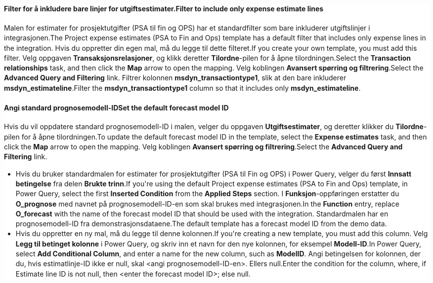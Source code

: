 #### <a name="filter-to-include-only-expense-estimate-lines"></a><span data-ttu-id="7b360-181">Filter for å inkludere bare linjer for utgiftsestimater.</span><span class="sxs-lookup"><span data-stu-id="7b360-181">Filter to include only expense estimate lines</span></span>

<span data-ttu-id="7b360-182">Malen for estimater for prosjektutgifter (PSA til fin og OPS) har et standardfilter som bare inkluderer utgiftslinjer i integrasjonen.</span><span class="sxs-lookup"><span data-stu-id="7b360-182">The Project expense estimates (PSA to Fin and Ops) template has a default filter that includes only expense lines in the integration.</span></span> <span data-ttu-id="7b360-183">Hvis du oppretter din egen mal, må du legge til dette filteret.</span><span class="sxs-lookup"><span data-stu-id="7b360-183">If you create your own template, you must add this filter.</span></span> <span data-ttu-id="7b360-184">Velg oppgaven **Transaksjonsrelasjoner**, og klikk deretter **Tilordne**-pilen for å åpne tilordningen.</span><span class="sxs-lookup"><span data-stu-id="7b360-184">Select the **Transaction relationships** task, and then click the **Map** arrow to open the mapping.</span></span> <span data-ttu-id="7b360-185">Velg koblingen **Avansert spørring og filtrering**.</span><span class="sxs-lookup"><span data-stu-id="7b360-185">Select the **Advanced Query and Filtering** link.</span></span> <span data-ttu-id="7b360-186">Filtrer kolonnen **msdyn\_transactiontype1**, slik at den bare inkluderer **msdyn\_estimateline**.</span><span class="sxs-lookup"><span data-stu-id="7b360-186">Filter the **msdyn\_transactiontype1** column so that it includes only **msdyn\_estimateline**.</span></span>

#### <a name="set-the-default-forecast-model-id"></a><span data-ttu-id="7b360-187">Angi standard prognosemodell-ID</span><span class="sxs-lookup"><span data-stu-id="7b360-187">Set the default forecast model ID</span></span>

<span data-ttu-id="7b360-188">Hvis du vil oppdatere standard prognosemodell-ID i malen, velger du oppgaven **Utgiftsestimater**, og deretter klikker du **Tilordne**-pilen for å åpne tilordningen.</span><span class="sxs-lookup"><span data-stu-id="7b360-188">To update the default forecast model ID in the template, select the **Expense estimates** task, and then click the **Map** arrow to open the mapping.</span></span> <span data-ttu-id="7b360-189">Velg koblingen **Avansert spørring og filtrering**.</span><span class="sxs-lookup"><span data-stu-id="7b360-189">Select the **Advanced Query and Filtering** link.</span></span>

- <span data-ttu-id="7b360-190">Hvis du bruker standardmalen for estimater for prosjektutgifter (PSA til Fin og OPS) i Power Query, velger du først **Innsatt betingelse** fra delen **Brukte trinn**.</span><span class="sxs-lookup"><span data-stu-id="7b360-190">If you're using the default Project expense estimates (PSA to Fin and Ops) template, in Power Query, select the first **Inserted Condition** from the **Applied Steps** section.</span></span> <span data-ttu-id="7b360-191">I **Funksjon**-oppføringen erstatter du **O\_prognose** med navnet på prognosemodell-ID-en som skal brukes med integrasjonen.</span><span class="sxs-lookup"><span data-stu-id="7b360-191">In the **Function** entry, replace **O\_forecast** with the name of the forecast model ID that should be used with the integration.</span></span> <span data-ttu-id="7b360-192">Standardmalen har en prognosemodell-ID fra demonstrasjonsdataene.</span><span class="sxs-lookup"><span data-stu-id="7b360-192">The default template has a forecast model ID from the demo data.</span></span>
- <span data-ttu-id="7b360-193">Hvis du oppretter en ny mal, må du legge til denne kolonnen.</span><span class="sxs-lookup"><span data-stu-id="7b360-193">If you're creating a new template, you must add this column.</span></span> <span data-ttu-id="7b360-194">Velg **Legg til betinget kolonne** i Power Query, og skriv inn et navn for den nye kolonnen, for eksempel **Modell-ID**.</span><span class="sxs-lookup"><span data-stu-id="7b360-194">In Power Query, select **Add Conditional Column**, and enter a name for the new column, such as **ModelID**.</span></span> <span data-ttu-id="7b360-195">Angi betingelsen for kolonnen, der du, hvis estimatlinje-ID ikke er null, skal \<angi prognosemodell-ID-en\>. Ellers null.</span><span class="sxs-lookup"><span data-stu-id="7b360-195">Enter the condition for the column, where, if Estimate line ID is not null, then \<enter the forecast model ID\>; else null.</span></span>
